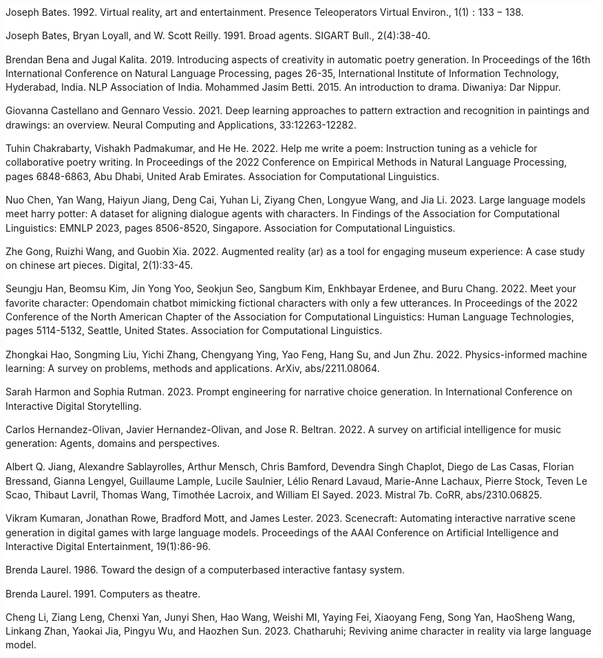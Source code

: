 Joseph Bates. 1992. Virtual reality, art and entertainment. Presence Teleoperators Virtual Environ., $1(1): 133-138$.

Joseph Bates, Bryan Loyall, and W. Scott Reilly. 1991. Broad agents. SIGART Bull., 2(4):38-40.

Brendan Bena and Jugal Kalita. 2019. Introducing aspects of creativity in automatic poetry generation. In Proceedings of the 16th International Conference on Natural Language Processing, pages 26-35, International Institute of Information Technology, Hyderabad, India. NLP Association of India.
Mohammed Jasim Betti. 2015. An introduction to drama. Diwaniya: Dar Nippur.

Giovanna Castellano and Gennaro Vessio. 2021. Deep learning approaches to pattern extraction and recognition in paintings and drawings: an overview. Neural Computing and Applications, 33:12263-12282.

Tuhin Chakrabarty, Vishakh Padmakumar, and He He. 2022. Help me write a poem: Instruction tuning as a vehicle for collaborative poetry writing. In Proceedings of the 2022 Conference on Empirical Methods in Natural Language Processing, pages 6848-6863, Abu Dhabi, United Arab Emirates. Association for Computational Linguistics.

Nuo Chen, Yan Wang, Haiyun Jiang, Deng Cai, Yuhan Li, Ziyang Chen, Longyue Wang, and Jia Li. 2023. Large language models meet harry potter: A dataset for aligning dialogue agents with characters. In Findings of the Association for Computational Linguistics: EMNLP 2023, pages 8506-8520, Singapore. Association for Computational Linguistics.

Zhe Gong, Ruizhi Wang, and Guobin Xia. 2022. Augmented reality (ar) as a tool for engaging museum experience: A case study on chinese art pieces. Digital, 2(1):33-45.

Seungju Han, Beomsu Kim, Jin Yong Yoo, Seokjun Seo, Sangbum Kim, Enkhbayar Erdenee, and Buru Chang. 2022. Meet your favorite character: Opendomain chatbot mimicking fictional characters with only a few utterances. In Proceedings of the 2022 Conference of the North American Chapter of the Association for Computational Linguistics: Human Language Technologies, pages 5114-5132, Seattle, United States. Association for Computational Linguistics.

Zhongkai Hao, Songming Liu, Yichi Zhang, Chengyang Ying, Yao Feng, Hang Su, and Jun Zhu. 2022. Physics-informed machine learning: A survey on problems, methods and applications. ArXiv, $\mathrm{abs} / 2211.08064$.

Sarah Harmon and Sophia Rutman. 2023. Prompt engineering for narrative choice generation. In International Conference on Interactive Digital Storytelling.

Carlos Hernandez-Olivan, Javier Hernandez-Olivan, and Jose R. Beltran. 2022. A survey on artificial intelligence for music generation: Agents, domains and perspectives.

Albert Q. Jiang, Alexandre Sablayrolles, Arthur Mensch, Chris Bamford, Devendra Singh Chaplot, Diego de Las Casas, Florian Bressand, Gianna Lengyel, Guillaume Lample, Lucile Saulnier, Lélio Renard Lavaud, Marie-Anne Lachaux, Pierre Stock, Teven Le Scao, Thibaut Lavril, Thomas Wang, Timothée Lacroix, and William El Sayed. 2023. Mistral 7b. CoRR, abs/2310.06825.

Vikram Kumaran, Jonathan Rowe, Bradford Mott, and James Lester. 2023. Scenecraft: Automating interactive narrative scene generation in digital games with large language models. Proceedings of the AAAI Conference on Artificial Intelligence and Interactive Digital Entertainment, 19(1):86-96.

Brenda Laurel. 1986. Toward the design of a computerbased interactive fantasy system.

Brenda Laurel. 1991. Computers as theatre.

Cheng Li, Ziang Leng, Chenxi Yan, Junyi Shen, Hao Wang, Weishi MI, Yaying Fei, Xiaoyang Feng, Song Yan, HaoSheng Wang, Linkang Zhan, Yaokai Jia, Pingyu Wu, and Haozhen Sun. 2023. Chatharuhi; Reviving anime character in reality via large language model.
